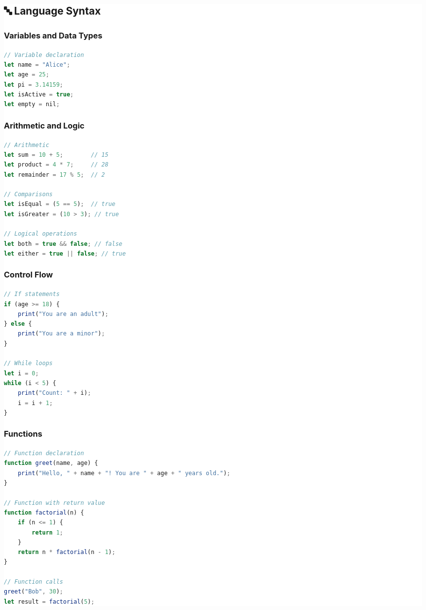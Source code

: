 ## 🔤 Language Syntax

### Variables and Data Types
```javascript
// Variable declaration
let name = "Alice";
let age = 25;
let pi = 3.14159;
let isActive = true;
let empty = nil;
```

### Arithmetic and Logic
```javascript
// Arithmetic
let sum = 10 + 5;        // 15
let product = 4 * 7;     // 28
let remainder = 17 % 5;  // 2

// Comparisons
let isEqual = (5 == 5);  // true
let isGreater = (10 > 3); // true

// Logical operations
let both = true && false; // false
let either = true || false; // true
```

### Control Flow
```javascript
// If statements
if (age >= 18) {
    print("You are an adult");
} else {
    print("You are a minor");
}

// While loops
let i = 0;
while (i < 5) {
    print("Count: " + i);
    i = i + 1;
}
```

### Functions
```javascript
// Function declaration
function greet(name, age) {
    print("Hello, " + name + "! You are " + age + " years old.");
}

// Function with return value
function factorial(n) {
    if (n <= 1) {
        return 1;
    }
    return n * factorial(n - 1);
}

// Function calls
greet("Bob", 30);
let result = factorial(5);
```